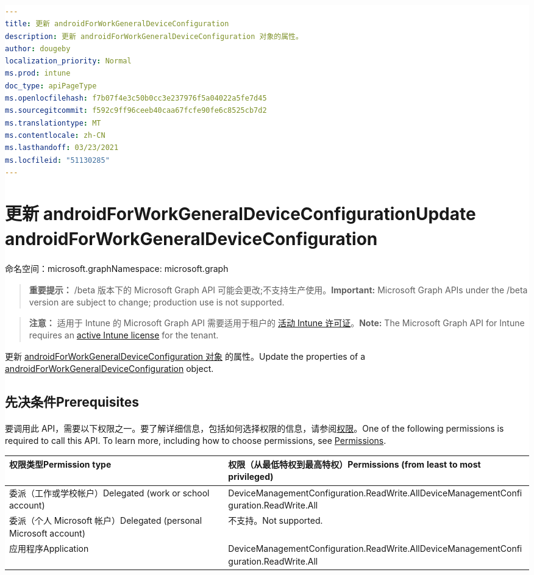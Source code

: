 ```yaml
---
title: 更新 androidForWorkGeneralDeviceConfiguration
description: 更新 androidForWorkGeneralDeviceConfiguration 对象的属性。
author: dougeby
localization_priority: Normal
ms.prod: intune
doc_type: apiPageType
ms.openlocfilehash: f7b07f4e3c50b0cc3e237976f5a04022a5fe7d45
ms.sourcegitcommit: f592c9ff96ceeb40caa67fcfe90fe6c8525cb7d2
ms.translationtype: MT
ms.contentlocale: zh-CN
ms.lasthandoff: 03/23/2021
ms.locfileid: "51130285"
---
```

# <a name="update-androidforworkgeneraldeviceconfiguration"></a><span data-ttu-id="56413-103">更新 androidForWorkGeneralDeviceConfiguration</span><span class="sxs-lookup"><span data-stu-id="56413-103">Update androidForWorkGeneralDeviceConfiguration</span></span>

<span data-ttu-id="56413-104">命名空间：microsoft.graph</span><span class="sxs-lookup"><span data-stu-id="56413-104">Namespace: microsoft.graph</span></span>

> <span data-ttu-id="56413-105">**重要提示：** /beta 版本下的 Microsoft Graph API 可能会更改;不支持生产使用。</span><span class="sxs-lookup"><span data-stu-id="56413-105">**Important:** Microsoft Graph APIs under the /beta version are subject to change; production use is not supported.</span></span>

> <span data-ttu-id="56413-106">**注意：** 适用于 Intune 的 Microsoft Graph API 需要适用于租户的 [活动 Intune 许可证](https://go.microsoft.com/fwlink/?linkid=839381)。</span><span class="sxs-lookup"><span data-stu-id="56413-106">**Note:** The Microsoft Graph API for Intune requires an [active Intune license](https://go.microsoft.com/fwlink/?linkid=839381) for the tenant.</span></span>

<span data-ttu-id="56413-107">更新 [androidForWorkGeneralDeviceConfiguration 对象](../resources/intune-deviceconfig-androidforworkgeneraldeviceconfiguration.md) 的属性。</span><span class="sxs-lookup"><span data-stu-id="56413-107">Update the properties of a [androidForWorkGeneralDeviceConfiguration](../resources/intune-deviceconfig-androidforworkgeneraldeviceconfiguration.md) object.</span></span>

## <a name="prerequisites"></a><span data-ttu-id="56413-108">先决条件</span><span class="sxs-lookup"><span data-stu-id="56413-108">Prerequisites</span></span>
<span data-ttu-id="56413-p101">要调用此 API，需要以下权限之一。要了解详细信息，包括如何选择权限的信息，请参阅[权限](/graph/permissions-reference)。</span><span class="sxs-lookup"><span data-stu-id="56413-p101">One of the following permissions is required to call this API. To learn more, including how to choose permissions, see [Permissions](/graph/permissions-reference).</span></span>

|<span data-ttu-id="56413-111">权限类型</span><span class="sxs-lookup"><span data-stu-id="56413-111">Permission type</span></span>|<span data-ttu-id="56413-112">权限（从最低特权到最高特权）</span><span class="sxs-lookup"><span data-stu-id="56413-112">Permissions (from least to most privileged)</span></span>|
|:---|:---|
|<span data-ttu-id="56413-113">委派（工作或学校帐户）</span><span class="sxs-lookup"><span data-stu-id="56413-113">Delegated (work or school account)</span></span>|<span data-ttu-id="56413-114">DeviceManagementConfiguration.ReadWrite.All</span><span class="sxs-lookup"><span data-stu-id="56413-114">DeviceManagementConfiguration.ReadWrite.All</span></span>|
|<span data-ttu-id="56413-115">委派（个人 Microsoft 帐户）</span><span class="sxs-lookup"><span data-stu-id="56413-115">Delegated (personal Microsoft account)</span></span>|<span data-ttu-id="56413-116">不支持。</span><span class="sxs-lookup"><span data-stu-id="56413-116">Not supported.</span></span>|
|<span data-ttu-id="56413-117">应用程序</span><span class="sxs-lookup"><span data-stu-id="56413-117">Application</span></span>|<span data-ttu-id="56413-118">DeviceManagementConfiguration.ReadWrite.All</span><span class="sxs-lookup"><span data-stu-id="56413-118">DeviceManagementConfiguration.ReadWrite.All</span></span>|
